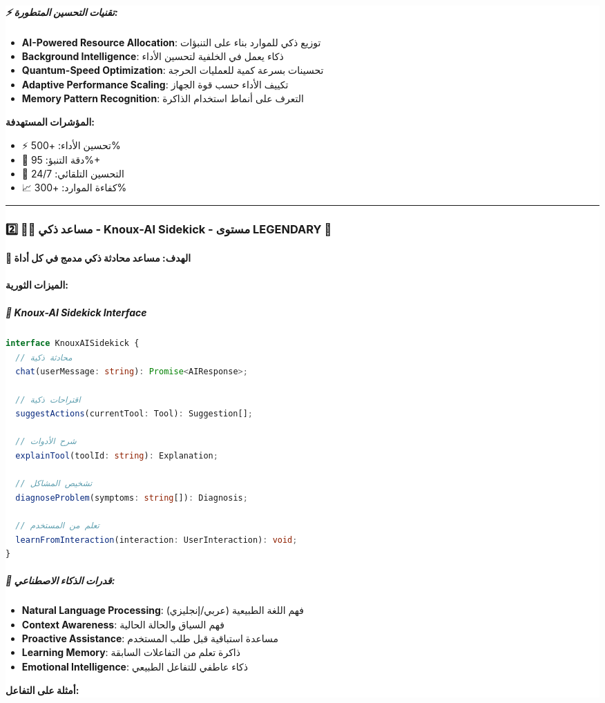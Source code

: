 ##### ⚡ **تقنيات التحسين المتطورة:**

- **AI-Powered Resource Allocation**: توزيع ذكي للموارد بناء على التنبؤات
- **Background Intelligence**: ذكاء يعمل في الخلفية لتحسين الأداء
- **Quantum-Speed Optimization**: تحسينات بسرعة كمية للعمليات الحرجة
- **Adaptive Performance Scaling**: تكييف الأداء حسب قوة الجهاز
- **Memory Pattern Recognition**: التعرف على أنماط استخدام الذاكرة

**المؤشرات المستهدفة:**

- ⚡ تحسين الأداء: +500%
- 🧠 دقة التنبؤ: 95%+
- 🔄 التحسين التلقائي: 24/7
- 📈 كفاءة الموارد: +300%

---

### 2️⃣ 👨‍💻 **مساعد ذكي - Knoux-AI Sidekick** - مستوى LEGENDARY 🤖

#### 🎯 **الهدف**: مساعد محادثة ذكي مدمج في كل أداة

**الميزات الثورية:**

##### 🤖 **Knoux-AI Sidekick Interface**

```typescript
interface KnouxAISidekick {
  // محادثة ذكية
  chat(userMessage: string): Promise<AIResponse>;

  // اقتراحات ذكية
  suggestActions(currentTool: Tool): Suggestion[];

  // شرح الأدوات
  explainTool(toolId: string): Explanation;

  // تشخيص المشاكل
  diagnoseProblem(symptoms: string[]): Diagnosis;

  // تعلم من المستخدم
  learnFromInteraction(interaction: UserInteraction): void;
}
```

##### 🧠 **قدرات الذكاء الاصطناعي:**

- **Natural Language Processing**: فهم اللغة الطبيعية (عربي/إنجليزي)
- **Context Awareness**: فهم السياق والحالة الحالية
- **Proactive Assistance**: مساعدة استباقية قبل طلب المستخدم
- **Learning Memory**: ذاكرة تعلم من التفاعلات السابقة
- **Emotional Intelligence**: ذكاء عاطفي للتفاعل الطبيعي

**أمثلة على التفاعل:**
